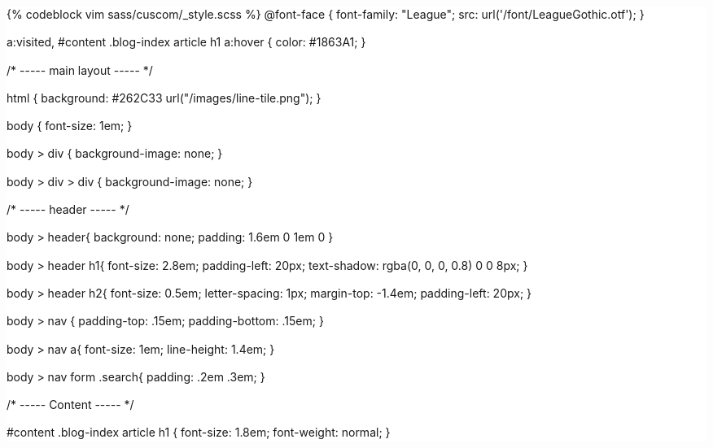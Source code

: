 {% codeblock vim sass/cuscom/_style.scss %}
@font-face {
  font-family: "League";
  src: url('/font/LeagueGothic.otf');
}

a:visited, #content .blog-index article h1 a:hover { color: #1863A1; }


/* ----- main layout ----- */


html { background: #262C33 url("/images/line-tile.png"); }

body { font-size: 1em; }

body > div { background-image: none; }

body > div > div { background-image: none; }


/* ----- header ----- */


body > header{
  background: none;
  padding: 1.6em 0 1em 0
}

body > header h1{
  font-size: 2.8em;
  padding-left: 20px;
  text-shadow: rgba(0, 0, 0, 0.8) 0 0 8px;
}

body > header h2{
  font-size: 0.5em;
  letter-spacing: 1px;
  margin-top: -1.4em;
  padding-left: 20px;
}

body > nav {
  padding-top: .15em;
  padding-bottom: .15em;
}

body > nav a{
  font-size: 1em;
  line-height: 1.4em;
}

body > nav form .search{
  padding: .2em .3em;
}


/* ----- Content ----- */


#content .blog-index article h1 {
  font-size: 1.8em;
  font-weight: normal;
}
